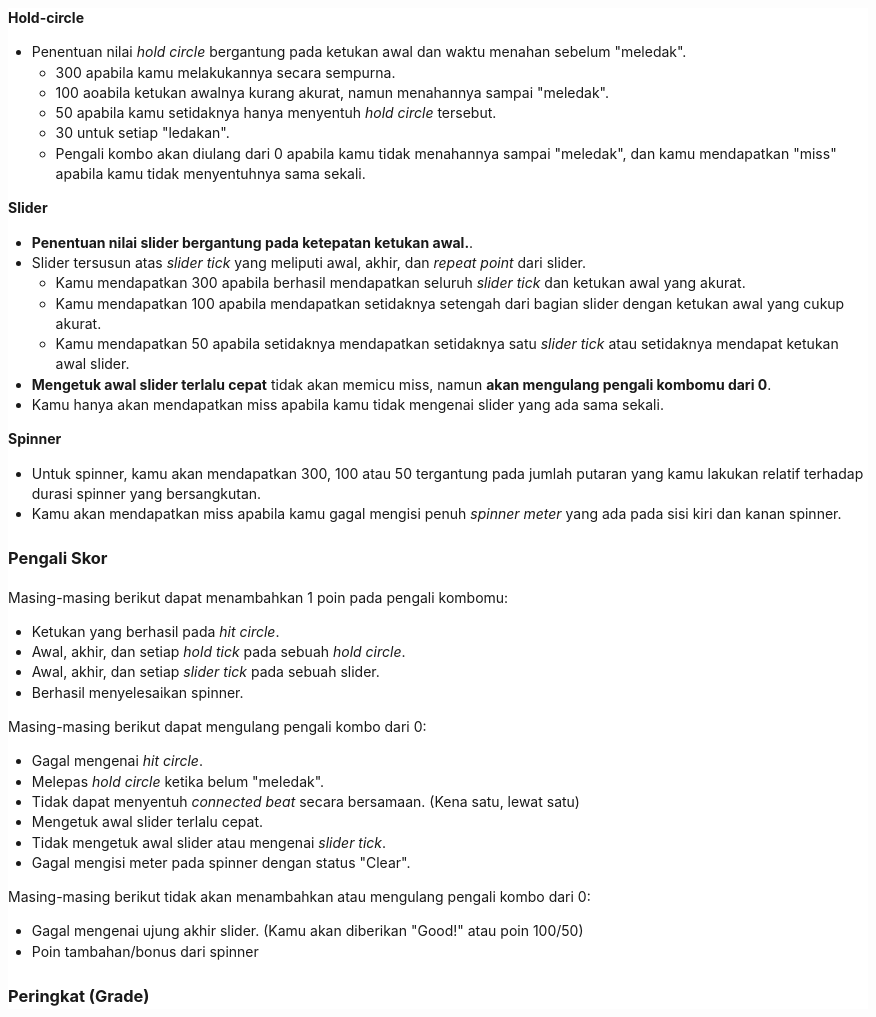 **Hold-circle**

- Penentuan nilai *hold circle* bergantung pada ketukan awal dan waktu menahan sebelum "meledak".
  - 300 apabila kamu melakukannya secara sempurna.
  - 100 aoabila ketukan awalnya kurang akurat, namun menahannya sampai "meledak".
  - 50 apabila kamu setidaknya hanya menyentuh *hold circle* tersebut.
  - 30 untuk setiap "ledakan".
  - Pengali kombo akan diulang dari 0 apabila kamu tidak menahannya sampai "meledak", dan kamu mendapatkan "miss" apabila kamu tidak menyentuhnya sama sekali.

**Slider**

- **Penentuan nilai slider bergantung pada ketepatan ketukan awal.**.
- Slider tersusun atas *slider tick* yang meliputi awal, akhir, dan *repeat point* dari slider.
  - Kamu mendapatkan 300 apabila berhasil mendapatkan seluruh *slider tick* dan ketukan awal yang akurat.
  - Kamu mendapatkan 100 apabila mendapatkan setidaknya setengah dari bagian slider dengan ketukan awal yang cukup akurat.
  - Kamu mendapatkan 50 apabila setidaknya mendapatkan setidaknya satu *slider tick* atau setidaknya mendapat ketukan awal slider.
- **Mengetuk awal slider terlalu cepat** tidak akan memicu miss, namun **akan mengulang pengali kombomu dari 0**.
- Kamu hanya akan mendapatkan miss apabila kamu tidak mengenai slider yang ada sama sekali.

**Spinner**

- Untuk spinner, kamu akan mendapatkan 300, 100 atau 50 tergantung pada jumlah putaran yang kamu lakukan relatif terhadap durasi spinner yang bersangkutan.
- Kamu akan mendapatkan miss apabila kamu gagal mengisi penuh *spinner meter* yang ada pada sisi kiri dan kanan spinner.

### Pengali Skor

Masing-masing berikut dapat menambahkan 1 poin pada pengali kombomu:

- Ketukan yang berhasil pada *hit circle*.
- Awal, akhir, dan setiap *hold tick* pada sebuah *hold circle*.
- Awal, akhir, dan setiap *slider tick* pada sebuah slider.
- Berhasil menyelesaikan spinner.

Masing-masing berikut dapat mengulang pengali kombo dari 0:

- Gagal mengenai *hit circle*.
- Melepas *hold circle* ketika belum "meledak".
- Tidak dapat menyentuh *connected beat* secara bersamaan. (Kena satu, lewat satu)
- Mengetuk awal slider terlalu cepat.
- Tidak mengetuk awal slider atau mengenai *slider tick*.
- Gagal mengisi meter pada spinner dengan status "Clear".

Masing-masing berikut tidak akan menambahkan atau mengulang pengali kombo dari 0:

- Gagal mengenai ujung akhir slider. (Kamu akan diberikan "Good!" atau poin 100/50)
- Poin tambahan/bonus dari spinner

### Peringkat (Grade)
